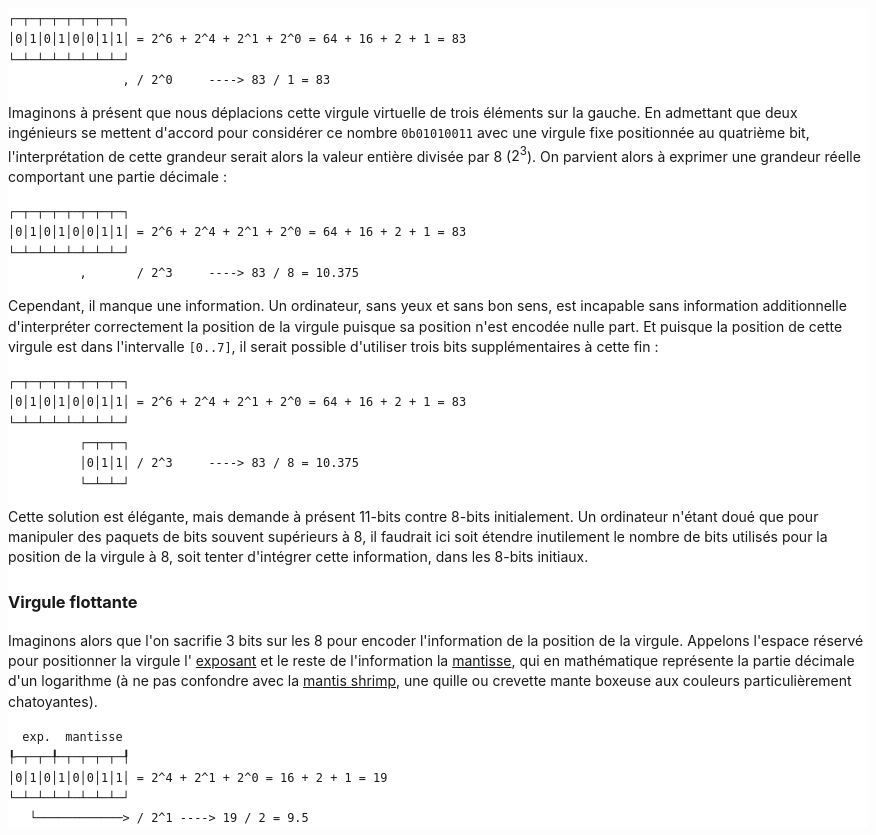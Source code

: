 ```text
┌─┬─┬─┬─┬─┬─┬─┬─┐
│0│1│0│1│0│0│1│1│ = 2^6 + 2^4 + 2^1 + 2^0 = 64 + 16 + 2 + 1 = 83
└─┴─┴─┴─┴─┴─┴─┴─┘
                , / 2^0     ----> 83 / 1 = 83
```

Imaginons à présent que nous déplacions cette virgule virtuelle de trois éléments sur la gauche. En admettant que deux ingénieurs se mettent d'accord pour considérer ce nombre `0b01010011` avec une virgule fixe positionnée au quatrième bit, l'interprétation de cette grandeur serait alors la valeur entière divisée par 8 ($2^3$). On parvient alors à exprimer une grandeur réelle comportant une partie décimale :

```text
┌─┬─┬─┬─┬─┬─┬─┬─┐
│0│1│0│1│0│0│1│1│ = 2^6 + 2^4 + 2^1 + 2^0 = 64 + 16 + 2 + 1 = 83
└─┴─┴─┴─┴─┴─┴─┴─┘
          ,       / 2^3     ----> 83 / 8 = 10.375
```

Cependant, il manque une information. Un ordinateur, sans yeux et sans bon sens, est incapable sans information additionnelle d'interpréter correctement la position de la virgule puisque sa position n'est encodée nulle part. Et puisque la position de cette virgule est dans l'intervalle `[0..7]`, il serait possible d'utiliser trois bits supplémentaires à cette fin :

```text
┌─┬─┬─┬─┬─┬─┬─┬─┐
│0│1│0│1│0│0│1│1│ = 2^6 + 2^4 + 2^1 + 2^0 = 64 + 16 + 2 + 1 = 83
└─┴─┴─┴─┴─┴─┴─┴─┘
          ┌─┬─┬─┐
          │0│1│1│ / 2^3     ----> 83 / 8 = 10.375
          └─┴─┴─┘
```

Cette solution est élégante, mais demande à présent 11-bits contre 8-bits initialement. Un ordinateur n'étant doué que pour manipuler des paquets de bits souvent supérieurs à 8, il faudrait ici soit étendre inutilement le nombre de bits utilisés pour la position de la virgule à 8, soit tenter d'intégrer cette information, dans les 8-bits initiaux.

### Virgule flottante

Imaginons alors que l'on sacrifie 3 bits sur les 8 pour encoder l'information de la position de la virgule. Appelons l'espace réservé pour positionner la virgule l' [exposant](<https://fr.wikipedia.org/wiki/Exposant_(math%C3%A9matiques)>) et le reste de l'information la [mantisse](https://fr.wikipedia.org/wiki/Mantisse), qui en mathématique représente la partie décimale d'un logarithme (à ne pas confondre avec la [mantis shrimp](https://fr.wikipedia.org/wiki/Stomatopoda), une quille ou crevette mante boxeuse aux couleurs particulièrement chatoyantes).

```
  exp.  mantisse
┞─┬─┬─╀─┬─┬─┬─┬─┦
│0│1│0│1│0│0│1│1│ = 2^4 + 2^1 + 2^0 = 16 + 2 + 1 = 19
└─┴─┴─┴─┴─┴─┴─┴─┘
   └────────────> / 2^1 ----> 19 / 2 = 9.5
```
